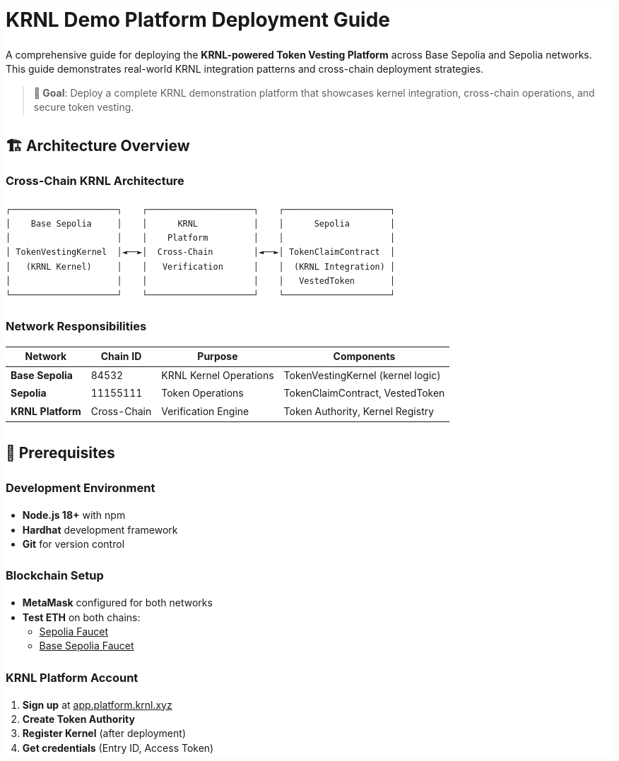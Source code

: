 # KRNL Demo Platform Deployment Guide

A comprehensive guide for deploying the **KRNL-powered Token Vesting Platform** across Base Sepolia and Sepolia networks. This guide demonstrates real-world KRNL integration patterns and cross-chain deployment strategies.

> **🎯 Goal**: Deploy a complete KRNL demonstration platform that showcases kernel integration, cross-chain operations, and secure token vesting.

## 🏗️ Architecture Overview

### Cross-Chain KRNL Architecture

```
┌─────────────────────┐    ┌─────────────────────┐    ┌─────────────────────┐
│    Base Sepolia     │    │      KRNL           │    │      Sepolia        │
│                     │    │    Platform         │    │                     │
│ TokenVestingKernel  │◄──►│  Cross-Chain        │◄──►│ TokenClaimContract  │
│   (KRNL Kernel)     │    │   Verification      │    │  (KRNL Integration) │
│                     │    │                     │    │   VestedToken       │
└─────────────────────┘    └─────────────────────┘    └─────────────────────┘
```

### Network Responsibilities

| Network | Chain ID | Purpose | Components |
|---------|----------|---------|------------|
| **Base Sepolia** | 84532 | KRNL Kernel Operations | TokenVestingKernel (kernel logic) |
| **Sepolia** | 11155111 | Token Operations | TokenClaimContract, VestedToken |
| **KRNL Platform** | Cross-Chain | Verification Engine | Token Authority, Kernel Registry |

## 🔧 Prerequisites

### Development Environment
- **Node.js 18+** with npm
- **Hardhat** development framework
- **Git** for version control

### Blockchain Setup
- **MetaMask** configured for both networks
- **Test ETH** on both chains:
  - [Sepolia Faucet](https://faucets.chain.link/sepolia)
  - [Base Sepolia Faucet](https://www.coinbase.com/faucets/base-ethereum-sepolia-faucet)

### KRNL Platform Account
1. **Sign up** at [app.platform.krnl.xyz](https://app.platform.krnl.xyz)
2. **Create Token Authority** 
3. **Register Kernel** (after deployment)
4. **Get credentials** (Entry ID, Access Token)

